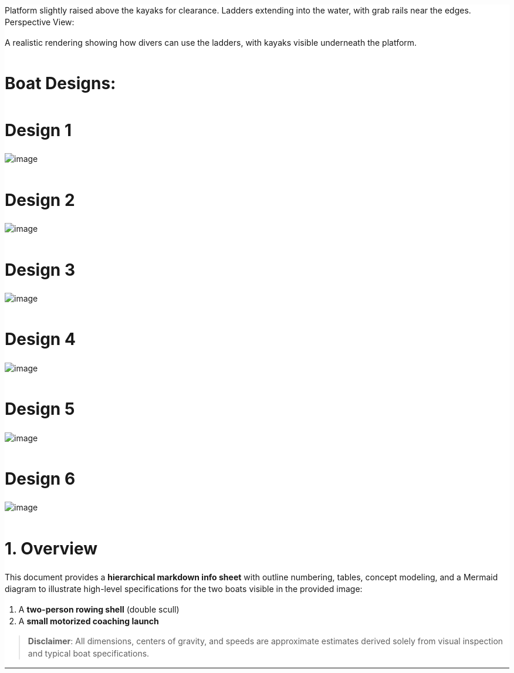 Platform slightly raised above the kayaks for clearance.
Ladders extending into the water, with grab rails near the edges.
Perspective View:

A realistic rendering showing how divers can use the ladders, with kayaks visible underneath the platform.

# Boat Designs:

# Design 1
![image](https://github.com/user-attachments/assets/e79e790d-566a-48a2-b0ce-aacb1671eee5)

# Design 2
![image](https://github.com/user-attachments/assets/76946705-01b3-49a9-96d5-17b30843b146)

# Design 3
![image](https://github.com/user-attachments/assets/901a2fa2-4500-4585-84b9-5f4cde4dfd02)

# Design 4
![image](https://github.com/user-attachments/assets/d1a2c29f-e921-4a7f-91a5-dadf1139644e)

# Design 5
![image](https://github.com/user-attachments/assets/2114e99f-db4c-499e-b221-3348e51daa93)

# Design 6
![image](https://github.com/user-attachments/assets/2c800d3c-f8ae-4b98-93aa-34fa5d8bdd58)


# 1. **Overview**

This document provides a **hierarchical markdown info sheet** with outline numbering, tables, concept modeling, and a Mermaid diagram to illustrate high-level specifications for the two boats visible in the provided image:

1. A **two-person rowing shell** (double scull)  
2. A **small motorized coaching launch**

> **Disclaimer**: All dimensions, centers of gravity, and speeds are approximate estimates derived solely from visual inspection and typical boat specifications.

---
